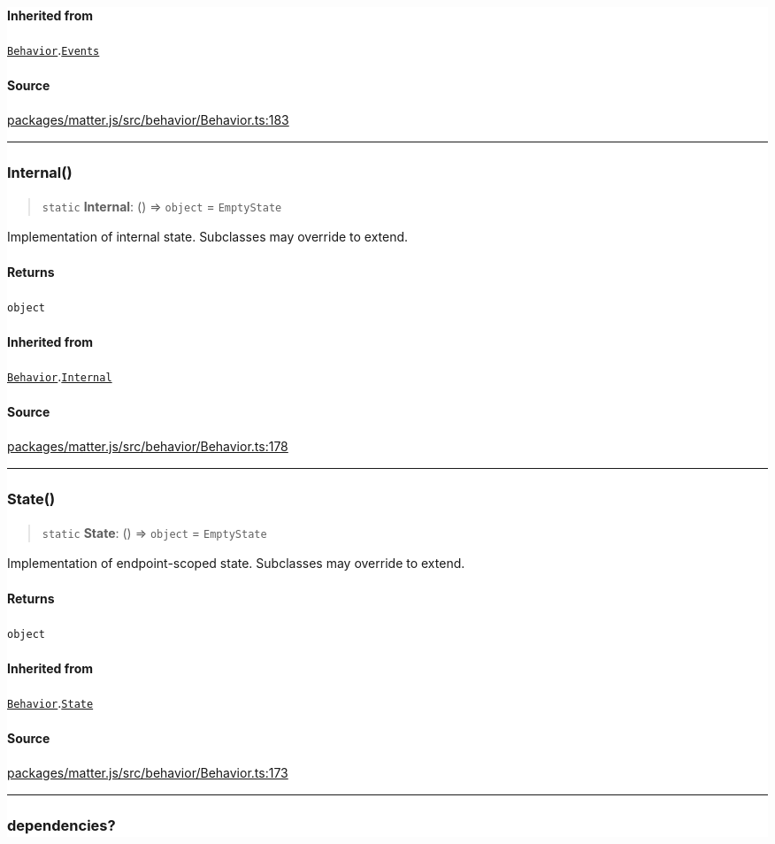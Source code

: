 #### Inherited from

[`Behavior`](../../../../behavior/export/classes/Behavior.md).[`Events`](../../../../behavior/export/classes/Behavior.md#events-1)

#### Source

[packages/matter.js/src/behavior/Behavior.ts:183](https://github.com/project-chip/matter.js/blob/7a8cbb56b87d4ccf34bec5a9a95ab40a1711324f/packages/matter.js/src/behavior/Behavior.ts#L183)

***

### Internal()

> `static` **Internal**: () => `object` = `EmptyState`

Implementation of internal state.  Subclasses may override to extend.

#### Returns

`object`

#### Inherited from

[`Behavior`](../../../../behavior/export/classes/Behavior.md).[`Internal`](../../../../behavior/export/classes/Behavior.md#internal)

#### Source

[packages/matter.js/src/behavior/Behavior.ts:178](https://github.com/project-chip/matter.js/blob/7a8cbb56b87d4ccf34bec5a9a95ab40a1711324f/packages/matter.js/src/behavior/Behavior.ts#L178)

***

### State()

> `static` **State**: () => `object` = `EmptyState`

Implementation of endpoint-scoped state.  Subclasses may override to extend.

#### Returns

`object`

#### Inherited from

[`Behavior`](../../../../behavior/export/classes/Behavior.md).[`State`](../../../../behavior/export/classes/Behavior.md#state-1)

#### Source

[packages/matter.js/src/behavior/Behavior.ts:173](https://github.com/project-chip/matter.js/blob/7a8cbb56b87d4ccf34bec5a9a95ab40a1711324f/packages/matter.js/src/behavior/Behavior.ts#L173)

***

### dependencies?
